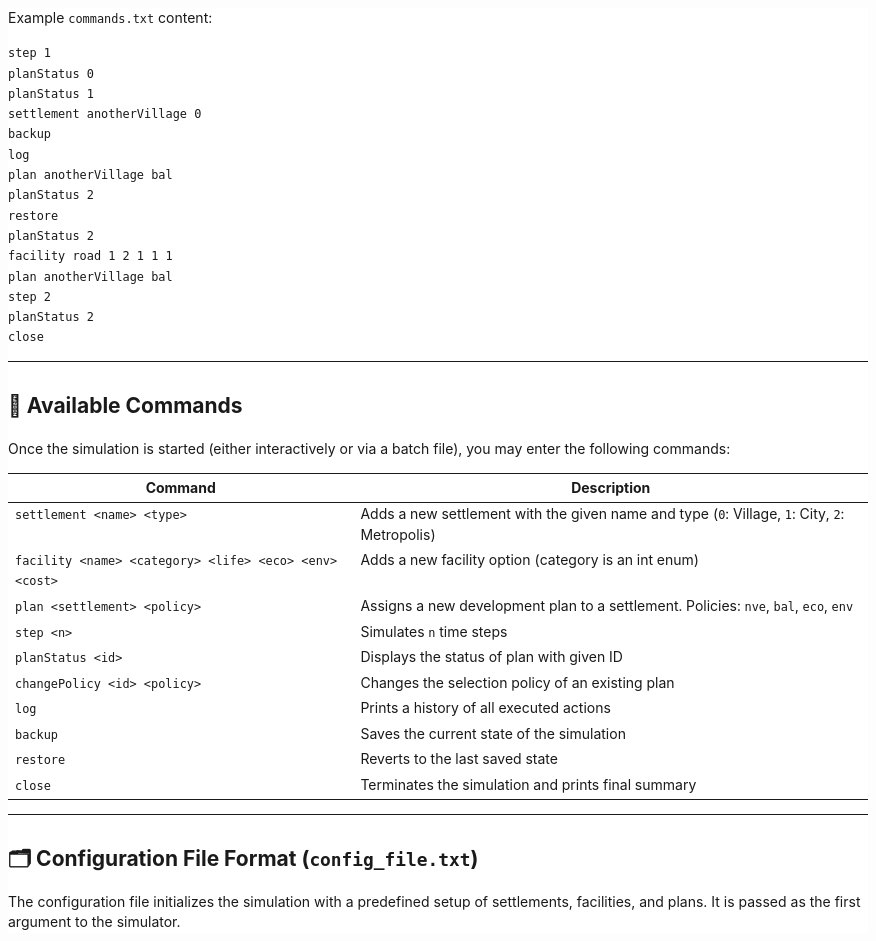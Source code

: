 Example `commands.txt` content:
```txt
step 1
planStatus 0
planStatus 1
settlement anotherVillage 0
backup
log
plan anotherVillage bal
planStatus 2
restore
planStatus 2
facility road 1 2 1 1 1
plan anotherVillage bal
step 2
planStatus 2
close
```

---

## 🧭 Available Commands

Once the simulation is started (either interactively or via a batch file), you may enter the following commands:

| Command                          | Description |
|----------------------------------|-------------|
| `settlement <name> <type>`       | Adds a new settlement with the given name and type (`0`: Village, `1`: City, `2`: Metropolis) |
| `facility <name> <category> <life> <eco> <env> <cost>` | Adds a new facility option (category is an int enum) |
| `plan <settlement> <policy>`    | Assigns a new development plan to a settlement. Policies: `nve`, `bal`, `eco`, `env` |
| `step <n>`                       | Simulates `n` time steps |
| `planStatus <id>`               | Displays the status of plan with given ID |
| `changePolicy <id> <policy>`    | Changes the selection policy of an existing plan |
| `log`                            | Prints a history of all executed actions |
| `backup`                         | Saves the current state of the simulation |
| `restore`                        | Reverts to the last saved state |
| `close`                          | Terminates the simulation and prints final summary |

---

## 🗂️ Configuration File Format (`config_file.txt`)

The configuration file initializes the simulation with a predefined setup of settlements, facilities, and plans. It is passed as the first argument to the simulator.
